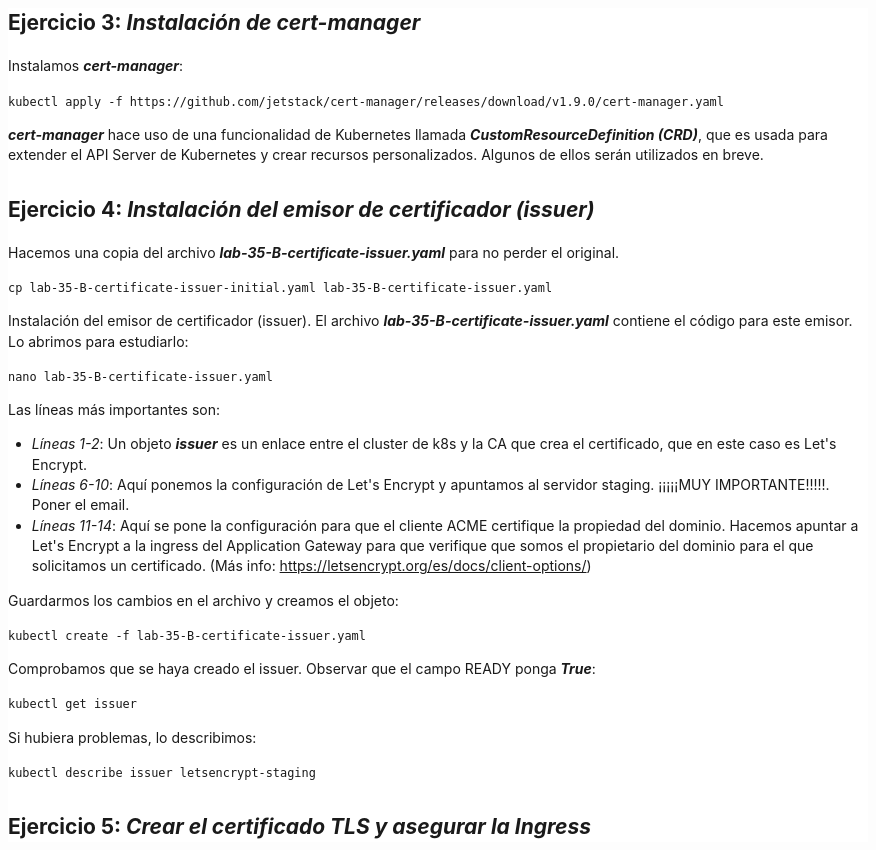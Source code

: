 
## Ejercicio 3: ***Instalación de cert-manager***

Instalamos ***cert-manager***:
```
kubectl apply -f https://github.com/jetstack/cert-manager/releases/download/v1.9.0/cert-manager.yaml
```

***cert-manager*** hace uso de una funcionalidad de Kubernetes llamada ***CustomResourceDefinition (CRD)***, que es usada para extender el API Server de Kubernetes y crear recursos personalizados. Algunos de ellos serán utilizados en breve.


## Ejercicio 4: ***Instalación del emisor de certificador (issuer)***

Hacemos una copia del archivo ***lab-35-B-certificate-issuer.yaml*** para no perder el original.
```
cp lab-35-B-certificate-issuer-initial.yaml lab-35-B-certificate-issuer.yaml
```

Instalación del emisor de certificador (issuer). El archivo ***lab-35-B-certificate-issuer.yaml*** contiene el código para este emisor. Lo abrimos para estudiarlo:
```
nano lab-35-B-certificate-issuer.yaml
```

Las líneas más importantes son:

* *Líneas 1-2*: Un objeto ***issuer*** es un enlace entre el cluster de k8s y la CA que crea el certificado, que en este caso es Let's Encrypt.
* *Líneas 6-10*: Aquí ponemos la configuración de Let's Encrypt y apuntamos al servidor staging. ¡¡¡¡¡MUY IMPORTANTE!!!!!. Poner el email.
* *Líneas 11-14*: Aquí se pone la configuración para que el cliente ACME certifique la propiedad del dominio. Hacemos apuntar a Let's Encrypt a la ingress del Application Gateway para que verifique que somos el propietario del dominio para el que solicitamos un certificado. (Más info: https://letsencrypt.org/es/docs/client-options/)

Guardarmos los cambios en el archivo y creamos el objeto:
```
kubectl create -f lab-35-B-certificate-issuer.yaml
```

Comprobamos que se haya creado el issuer. Observar que el campo READY ponga ***True***:
```
kubectl get issuer
```

Si hubiera problemas, lo describimos:
```
kubectl describe issuer letsencrypt-staging
```


## Ejercicio 5: ***Crear el certificado TLS y asegurar la Ingress***
